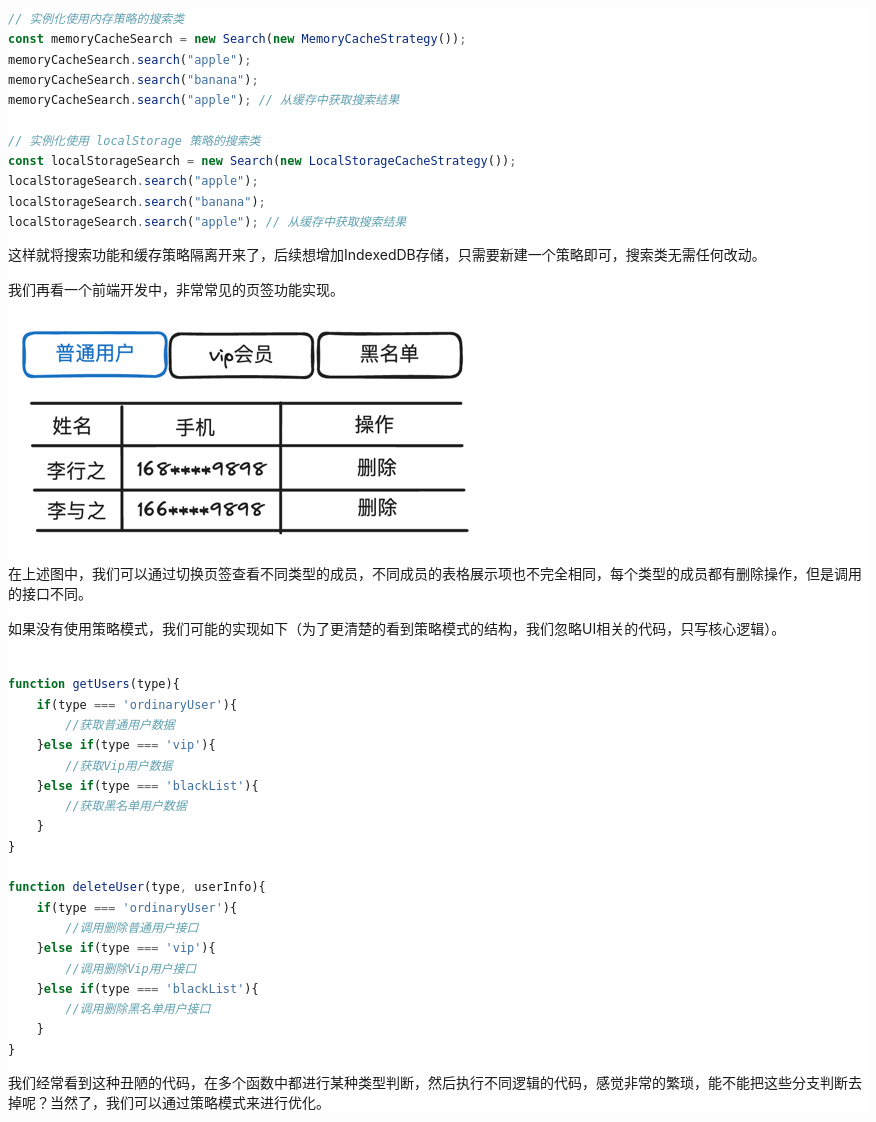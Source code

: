 ```typescript
// 实例化使用内存策略的搜索类
const memoryCacheSearch = new Search(new MemoryCacheStrategy());
memoryCacheSearch.search("apple");
memoryCacheSearch.search("banana");
memoryCacheSearch.search("apple"); // 从缓存中获取搜索结果

// 实例化使用 localStorage 策略的搜索类
const localStorageSearch = new Search(new LocalStorageCacheStrategy());
localStorageSearch.search("apple");
localStorageSearch.search("banana");
localStorageSearch.search("apple"); // 从缓存中获取搜索结果
```

这样就将搜索功能和缓存策略隔离开来了，后续想增加IndexedDB存储，只需要新建一个策略即可，搜索类无需任何改动。

我们再看一个前端开发中，非常常见的页签功能实现。

![页签功能](./images/10-策略模式-tab.png)

在上述图中，我们可以通过切换页签查看不同类型的成员，不同成员的表格展示项也不完全相同，每个类型的成员都有删除操作，但是调用的接口不同。

如果没有使用策略模式，我们可能的实现如下（为了更清楚的看到策略模式的结构，我们忽略UI相关的代码，只写核心逻辑）。

```javascript

function getUsers(type){
    if(type === 'ordinaryUser'){
        //获取普通用户数据
    }else if(type === 'vip'){
        //获取Vip用户数据
    }else if(type === 'blackList'){
        //获取黑名单用户数据
    }
}

function deleteUser(type, userInfo){
    if(type === 'ordinaryUser'){
        //调用删除普通用户接口
    }else if(type === 'vip'){
        //调用删除Vip用户接口
    }else if(type === 'blackList'){
        //调用删除黑名单用户接口
    }
}
```
我们经常看到这种丑陋的代码，在多个函数中都进行某种类型判断，然后执行不同逻辑的代码，感觉非常的繁琐，能不能把这些分支判断去掉呢？当然了，我们可以通过策略模式来进行优化。
